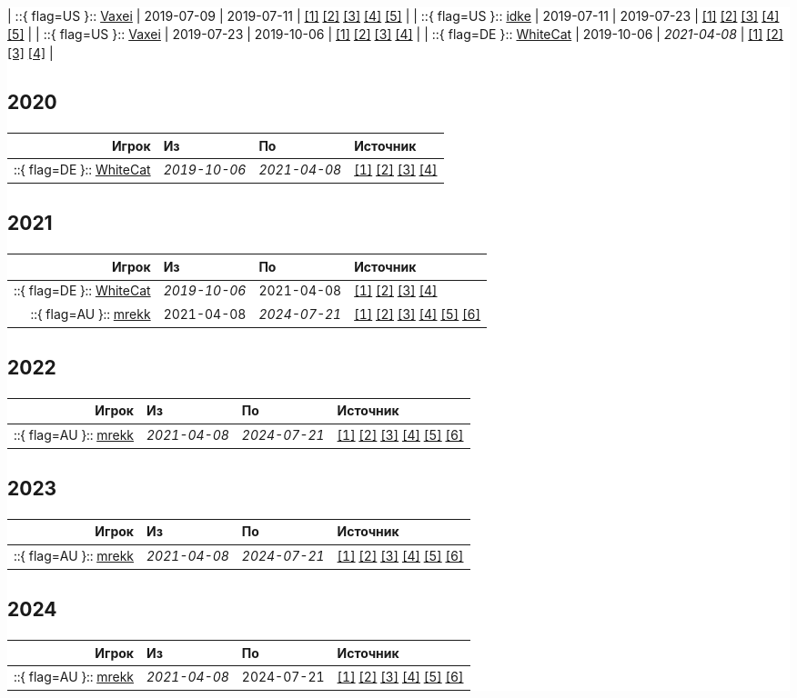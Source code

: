 | ::{ flag=US }:: [Vaxei](https://osu.ppy.sh/users/4787150) | 2019-07-09 | 2019-07-11 | [\[1\]](https://web.archive.org/web/20190709104645/https://osu.ppy.sh/rankings/osu/performance) [\[2\]](https://ameobea.me/osutrack/user/vaxei/) [\[3\]](https://web.archive.org/web/20210120120740/https://www.pcgamer.com/two-teens-are-on-a-crazy-world-record-race-in-extremely-challenging-rhythm-game-osu/) [\[4\]](https://web.archive.org/web/20210119102403/https://old.reddit.com/r/osugame/comments/caugmb/vaxei_is_now_officially_1_passing_idke/) [\[5\]](https://www.youtube.com/watch?v=7AYkfX2KZfs) |
| ::{ flag=US }:: [idke](https://osu.ppy.sh/users/4650315) | 2019-07-11 | 2019-07-23 | [\[1\]](https://web.archive.org/web/20190711164923/https://osu.ppy.sh/rankings/osu/performance) [\[2\]](https://ameobea.me/osutrack/user/idke/) [\[3\]](https://web.archive.org/web/20210120120740/https://www.pcgamer.com/two-teens-are-on-a-crazy-world-record-race-in-extremely-challenging-rhythm-game-osu/) [\[4\]](https://web.archive.org/web/20210210162547/https://old.reddit.com/r/osugame/comments/cbwncx/idke_is_now_rank_1_passing_vaxei/) [\[5\]](https://www.youtube.com/watch?v=R5inaaITdT4) |
| ::{ flag=US }:: [Vaxei](https://osu.ppy.sh/users/4787150) | 2019-07-23 | 2019-10-06 | [\[1\]](https://web.archive.org/web/20190724021716/https://osu.ppy.sh/rankings/osu/performance) [\[2\]](https://ameobea.me/osutrack/user/vaxei/) [\[3\]](https://web.archive.org/web/20210203225842/https://old.reddit.com/r/osugame/comments/cgzhgn/vaxei_is_now_1_in_osustd_surpassing_idke/) [\[4\]](https://web.archive.org/web/20210120115205/https://www.youtube.com/watch?v=PVFcCcgwlwg) |
| ::{ flag=DE }:: [WhiteCat](https://osu.ppy.sh/users/4504101) | 2019-10-06 | *2021-04-08* | [\[1\]](https://web.archive.org/web/20191006200709/https://osu.ppy.sh/rankings/osu/performance) [\[2\]](https://ameobea.me/osutrack/user/whitecat/) [\[3\]](https://web.archive.org/web/20210119102542/https://old.reddit.com/r/osugame/comments/de8duf/whitecat_is_now_1_global_on_osustandard/) [\[4\]](https://web.archive.org/web/20210203170702if_/https://www.youtube.com/watch?v=Bx4R7lovF-0) |

## 2020

| Игрок | Из | По | Источник |
| --: | :-- | :-- | :-- |
| ::{ flag=DE }:: [WhiteCat](https://osu.ppy.sh/users/4504101) | *2019-10-06* | *2021-04-08* | [\[1\]](https://web.archive.org/web/20191006200709/https://osu.ppy.sh/rankings/osu/performance) [\[2\]](https://ameobea.me/osutrack/user/whitecat/) [\[3\]](https://web.archive.org/web/20210119102542/https://old.reddit.com/r/osugame/comments/de8duf/whitecat_is_now_1_global_on_osustandard/) [\[4\]](https://web.archive.org/web/20210203170702if_/https://www.youtube.com/watch?v=Bx4R7lovF-0) |

## 2021

| Игрок | Из | По | Источник |
| --: | :-- | :-- | :-- |
| ::{ flag=DE }:: [WhiteCat](https://osu.ppy.sh/users/4504101) | *2019-10-06* | 2021-04-08 | [\[1\]](https://web.archive.org/web/20191006200709/https://osu.ppy.sh/rankings/osu/performance) [\[2\]](https://ameobea.me/osutrack/user/whitecat/) [\[3\]](https://web.archive.org/web/20210119102542/https://old.reddit.com/r/osugame/comments/de8duf/whitecat_is_now_1_global_on_osustandard/) [\[4\]](https://web.archive.org/web/20210203170702if_/https://www.youtube.com/watch?v=Bx4R7lovF-0) |
| ::{ flag=AU }:: [mrekk](https://osu.ppy.sh/users/7562902) | 2021-04-08 | *2024-07-21* | [\[1\]](https://web.archive.org/web/20210408052501/https://osu.ppy.sh/rankings/osu/performance) [\[2\]](https://ameobea.me/osutrack/user/mrekk/) [\[3\]](https://old.reddit.com/r/osugame/comments/mmkaag/mrekk_is_now_1_surpassing_whitecat/) [\[4\]](https://osu.ppy.sh/scores/osu/3584256449) [\[5\]](https://www.reddit.com/r/osugame/comments/mmkajm/mrekk_colorsslash_colors_power_ni_omakasero/) [\[6\]](https://www.youtube.com/watch?v=xQLVNqfqaOE) |

## 2022

| Игрок | Из | По | Источник |
| --: | :-- | :-- | :-- |
| ::{ flag=AU }:: [mrekk](https://osu.ppy.sh/users/7562902) | *2021-04-08* | *2024-07-21* | [\[1\]](https://web.archive.org/web/20210408052501/https://osu.ppy.sh/rankings/osu/performance) [\[2\]](https://ameobea.me/osutrack/user/mrekk/) [\[3\]](https://old.reddit.com/r/osugame/comments/mmkaag/mrekk_is_now_1_surpassing_whitecat/) [\[4\]](https://osu.ppy.sh/scores/osu/3584256449) [\[5\]](https://www.reddit.com/r/osugame/comments/mmkajm/mrekk_colorsslash_colors_power_ni_omakasero/) [\[6\]](https://www.youtube.com/watch?v=xQLVNqfqaOE) |

## 2023

| Игрок | Из | По | Источник |
| --: | :-- | :-- | :-- |
| ::{ flag=AU }:: [mrekk](https://osu.ppy.sh/users/7562902) | *2021-04-08* | *2024-07-21* | [\[1\]](https://web.archive.org/web/20210408052501/https://osu.ppy.sh/rankings/osu/performance) [\[2\]](https://ameobea.me/osutrack/user/mrekk/) [\[3\]](https://old.reddit.com/r/osugame/comments/mmkaag/mrekk_is_now_1_surpassing_whitecat/) [\[4\]](https://osu.ppy.sh/scores/osu/3584256449) [\[5\]](https://www.reddit.com/r/osugame/comments/mmkajm/mrekk_colorsslash_colors_power_ni_omakasero/) [\[6\]](https://www.youtube.com/watch?v=xQLVNqfqaOE) |

## 2024

| Игрок | Из | По | Источник |
| --: | :-- | :-- | :-- |
| ::{ flag=AU }:: [mrekk](https://osu.ppy.sh/users/7562902) | *2021-04-08* | 2024-07-21 | [\[1\]](https://web.archive.org/web/20210408052501/https://osu.ppy.sh/rankings/osu/performance) [\[2\]](https://ameobea.me/osutrack/user/mrekk/) [\[3\]](https://old.reddit.com/r/osugame/comments/mmkaag/mrekk_is_now_1_surpassing_whitecat/) [\[4\]](https://osu.ppy.sh/scores/osu/3584256449) [\[5\]](https://www.reddit.com/r/osugame/comments/mmkajm/mrekk_colorsslash_colors_power_ni_omakasero/) [\[6\]](https://www.youtube.com/watch?v=xQLVNqfqaOE) |